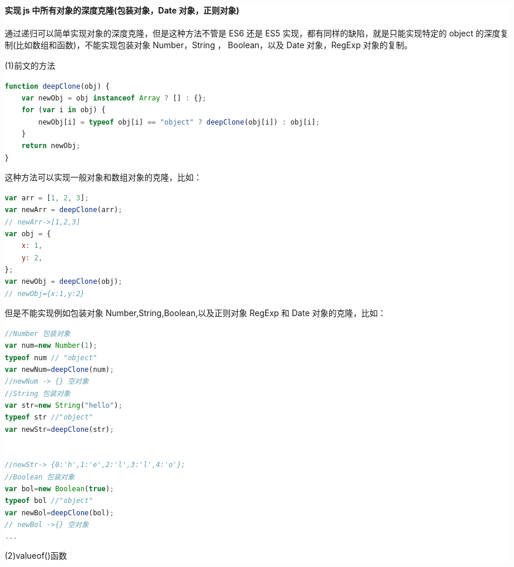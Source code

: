 
#### 实现 js 中所有对象的深度克隆(包装对象，Date 对象，正则对象)

通过递归可以简单实现对象的深度克隆，但是这种方法不管是 ES6 还是 ES5 实现，都有同样的缺陷，就是只能实现特定的 object 的深度复制(比如数组和函数)，不能实现包装对象 Number，String ， Boolean，以及 Date 对象，RegExp 对象的复制。

(1)前文的方法

```js
function deepClone(obj) {
	var newObj = obj instanceof Array ? [] : {};
	for (var i in obj) {
		newObj[i] = typeof obj[i] == "object" ? deepClone(obj[i]) : obj[i];
	}
	return newObj;
}
```

这种方法可以实现一般对象和数组对象的克隆，比如：

```js
var arr = [1, 2, 3];
var newArr = deepClone(arr);
// newArr->[1,2,3]
var obj = {
	x: 1,
	y: 2,
};
var newObj = deepClone(obj);
// newObj={x:1,y:2}
```

但是不能实现例如包装对象 Number,String,Boolean,以及正则对象 RegExp 和 Date 对象的克隆，比如：

```js
//Number 包装对象
var num=new Number(1);
typeof num // "object"
var newNum=deepClone(num);
//newNum -> {} 空对象
//String 包装对象
var str=new String("hello");
typeof str //"object"
var newStr=deepClone(str);


//newStr-> {0:'h',1:'e',2:'l',3:'l',4:'o'};
//Boolean 包装对象
var bol=new Boolean(true);
typeof bol //"object"
var newBol=deepClone(bol);
// newBol ->{} 空对象
...
```

(2)valueof()函数

